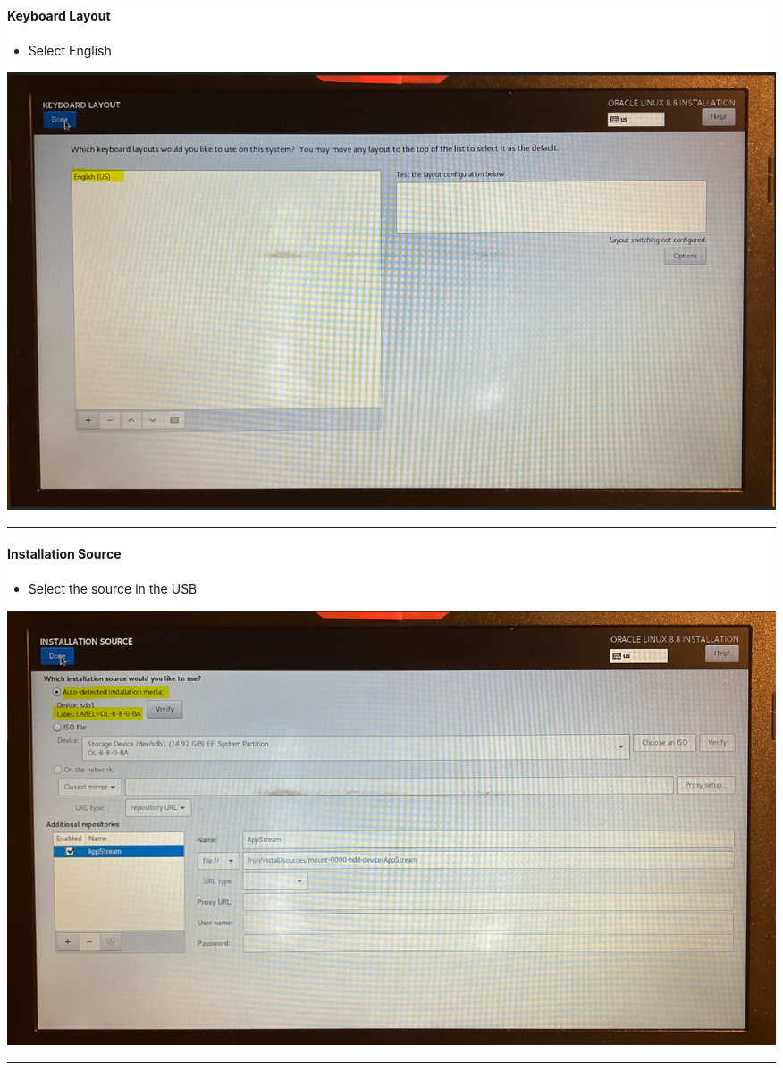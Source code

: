 
#### Keyboard Layout

- Select English

![install](./pic/install06.png)

---

#### Installation Source

- Select the source in the USB

![install](./pic/install07.png)

---